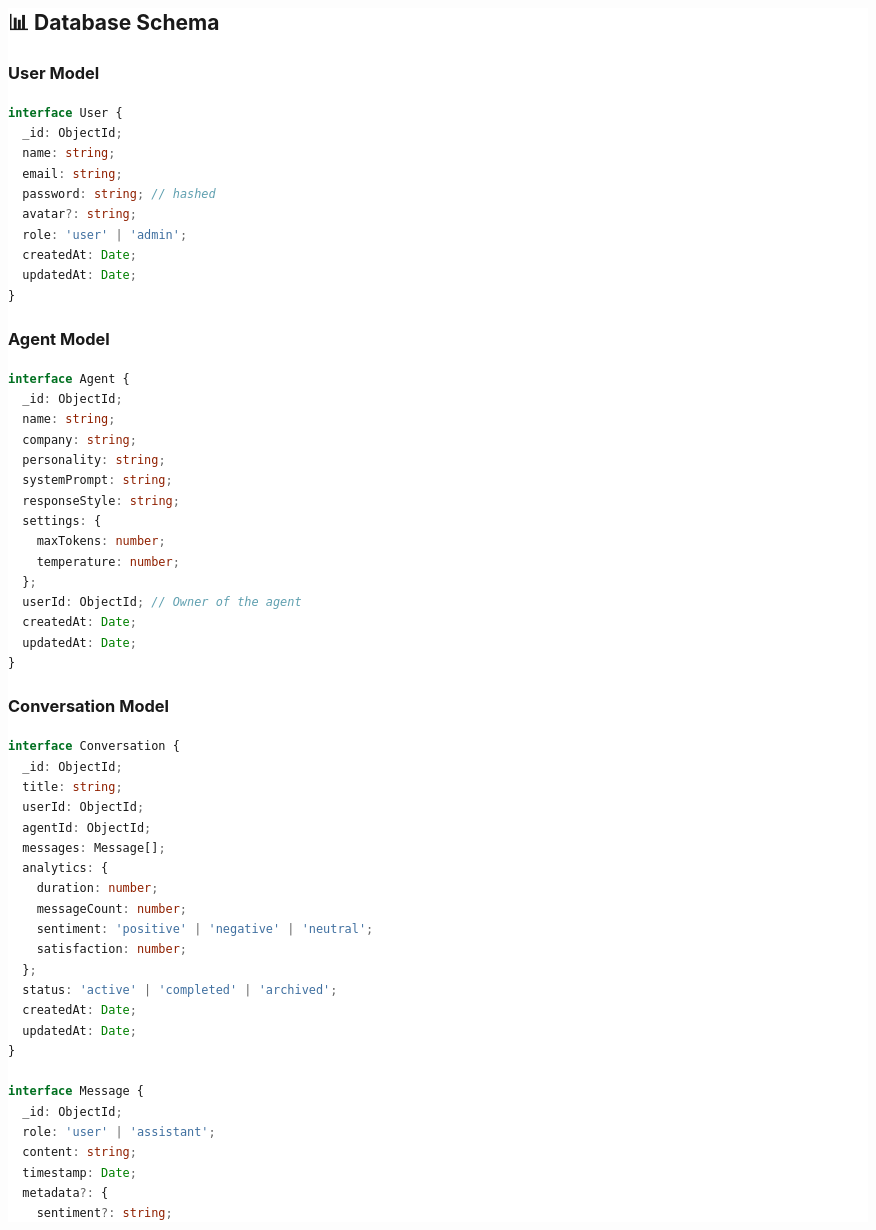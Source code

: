 ## 📊 Database Schema

### User Model

```typescript
interface User {
  _id: ObjectId;
  name: string;
  email: string;
  password: string; // hashed
  avatar?: string;
  role: 'user' | 'admin';
  createdAt: Date;
  updatedAt: Date;
}
```

### Agent Model

```typescript
interface Agent {
  _id: ObjectId;
  name: string;
  company: string;
  personality: string;
  systemPrompt: string;
  responseStyle: string;
  settings: {
    maxTokens: number;
    temperature: number;
  };
  userId: ObjectId; // Owner of the agent
  createdAt: Date;
  updatedAt: Date;
}
```

### Conversation Model

```typescript
interface Conversation {
  _id: ObjectId;
  title: string;
  userId: ObjectId;
  agentId: ObjectId;
  messages: Message[];
  analytics: {
    duration: number;
    messageCount: number;
    sentiment: 'positive' | 'negative' | 'neutral';
    satisfaction: number;
  };
  status: 'active' | 'completed' | 'archived';
  createdAt: Date;
  updatedAt: Date;
}

interface Message {
  _id: ObjectId;
  role: 'user' | 'assistant';
  content: string;
  timestamp: Date;
  metadata?: {
    sentiment?: string;
```